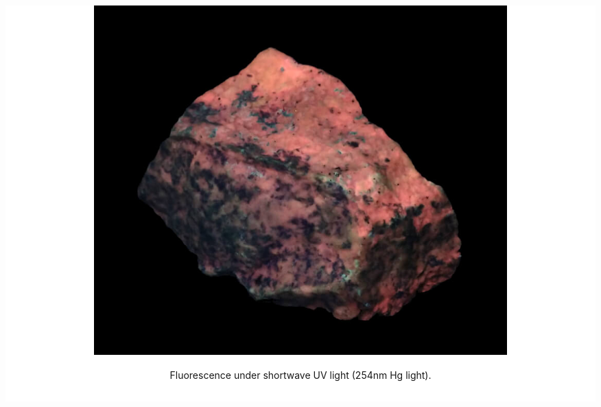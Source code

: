 <figure style='text-align:center;margin:0 auto;width:100%'><img width='70%' src='/img/minerals/263-Aragonite-02-254hg.jpg'><figcaption style='padding:1em 0 2em'>Fluorescence under shortwave UV light (254nm Hg light).</figcaption></figure>